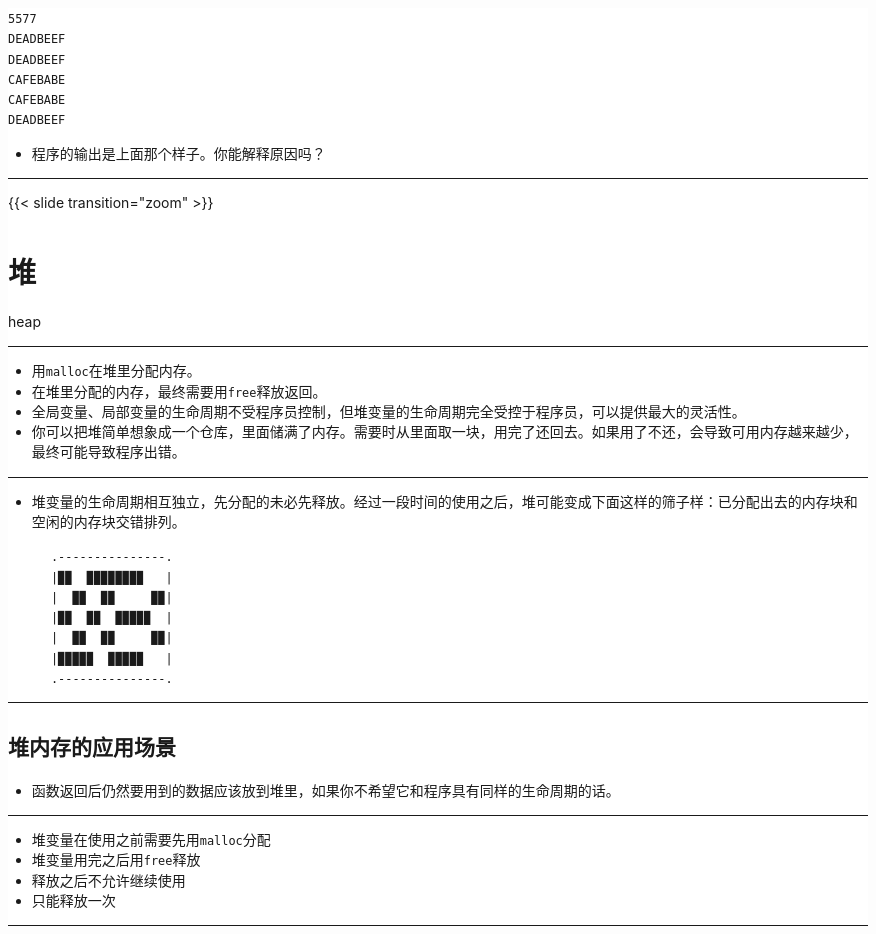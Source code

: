 
```nohighlight
5577
DEADBEEF
DEADBEEF
CAFEBABE
CAFEBABE
DEADBEEF
```

- 程序的输出是上面那个样子。你能解释原因吗？

---

{{< slide transition="zoom" >}}

# 堆

heap

---

- 用`malloc`在堆里分配内存。
- 在堆里分配的内存，最终需要用`free`释放返回。
- 全局变量、局部变量的生命周期不受程序员控制，但堆变量的生命周期完全受控于程序员，可以提供最大的灵活性。
- 你可以把堆简单想象成一个仓库，里面储满了内存。需要时从里面取一块，用完了还回去。如果用了不还，会导致可用内存越来越少，最终可能导致程序出错。

---

- 堆变量的生命周期相互独立，先分配的未必先释放。经过一段时间的使用之后，堆可能变成下面这样的筛子样：已分配出去的内存块和空闲的内存块交错排列。

```goat
      .---------------.      
      |▉▉  ▉▉▉▉▉▉▉▉   |      
      |  ▉▉  ▉▉     ▉▉|      
      |▉▉  ▉▉  ▉▉▉▉▉  |      
      |  ▉▉  ▉▉     ▉▉|      
      |▉▉▉▉▉  ▉▉▉▉▉   |      
      .---------------.      

```

---

## 堆内存的应用场景

- 函数返回后仍然要用到的数据应该放到堆里，如果你不希望它和程序具有同样的生命周期的话。

---

- 堆变量在使用之前需要先用`malloc`分配
- 堆变量用完之后用`free`释放
- 释放之后不允许继续使用
- 只能释放一次

---
